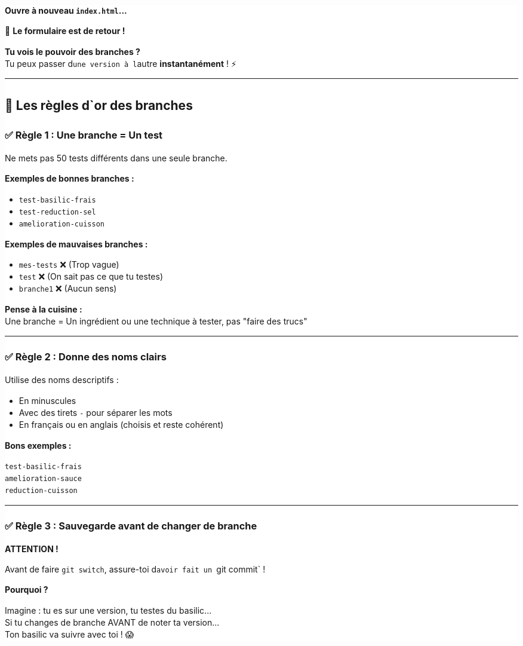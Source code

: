 **Ouvre à nouveau `index.html`...**

🎉 **Le formulaire est de retour !**

**Tu vois le pouvoir des branches ?**  
Tu peux passer d`une version à l`autre **instantanément** ! ⚡

---

## 🎯 Les règles d`or des branches

### ✅ Règle 1 : Une branche = Un test

Ne mets pas 50 tests différents dans une seule branche.

**Exemples de bonnes branches :**
- `test-basilic-frais`
- `test-reduction-sel`
- `amelioration-cuisson`

**Exemples de mauvaises branches :**
- `mes-tests` ❌ (Trop vague)
- `test` ❌ (On sait pas ce que tu testes)
- `branche1` ❌ (Aucun sens)

**Pense à la cuisine :**  
Une branche = Un ingrédient ou une technique à tester, pas "faire des trucs"

---

### ✅ Règle 2 : Donne des noms clairs

Utilise des noms descriptifs :
- En minuscules
- Avec des tirets `-` pour séparer les mots
- En français ou en anglais (choisis et reste cohérent)

**Bons exemples :**
```
test-basilic-frais
amelioration-sauce
reduction-cuisson
```

---

### ✅ Règle 3 : Sauvegarde avant de changer de branche

**ATTENTION !**

Avant de faire `git switch`, assure-toi d`avoir fait un `git commit` !

**Pourquoi ?**

Imagine : tu es sur une version, tu testes du basilic...  
Si tu changes de branche AVANT de noter ta version...  
Ton basilic va suivre avec toi ! 😱
